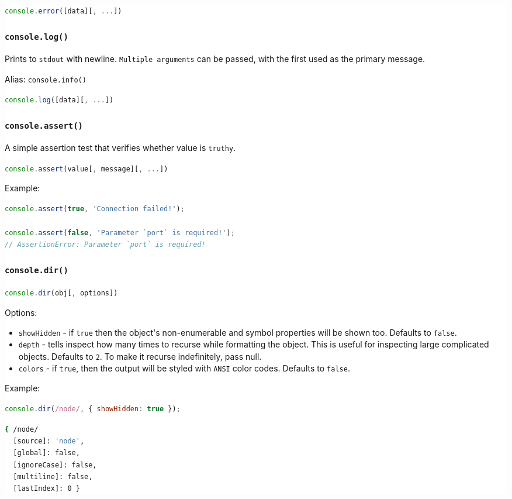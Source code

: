 ```js
console.error([data][, ...])
```


### `console.log()`

Prints to `stdout` with newline. `Multiple arguments` can be passed, with the first used as the primary message.

Alias: `console.info()`

```js
console.log([data][, ...])
```


### `console.assert()`

A simple assertion test that verifies whether value is `truthy`.

```js
console.assert(value[, message][, ...])
```

Example:

```js
console.assert(true, 'Connection failed!');

console.assert(false, 'Parameter `port` is required!');
// AssertionError: Parameter `port` is required!
```


### `console.dir()`

```js
console.dir(obj[, options])
```

Options:

 - `showHidden` - if `true` then the object's non-enumerable and symbol properties will be shown too. Defaults to `false`.
 - `depth` - tells inspect how many times to recurse while formatting the object. This is useful for inspecting large complicated objects. Defaults to `2`. To make it recurse indefinitely, pass null.
 - `colors` - if `true`, then the output will be styled with `ANSI` color codes. Defaults to `false`. 

Example:

```js
console.dir(/node/, { showHidden: true });
```

```bash
{ /node/
  [source]: 'node',
  [global]: false,
  [ignoreCase]: false,
  [multiline]: false,
  [lastIndex]: 0 }
```
